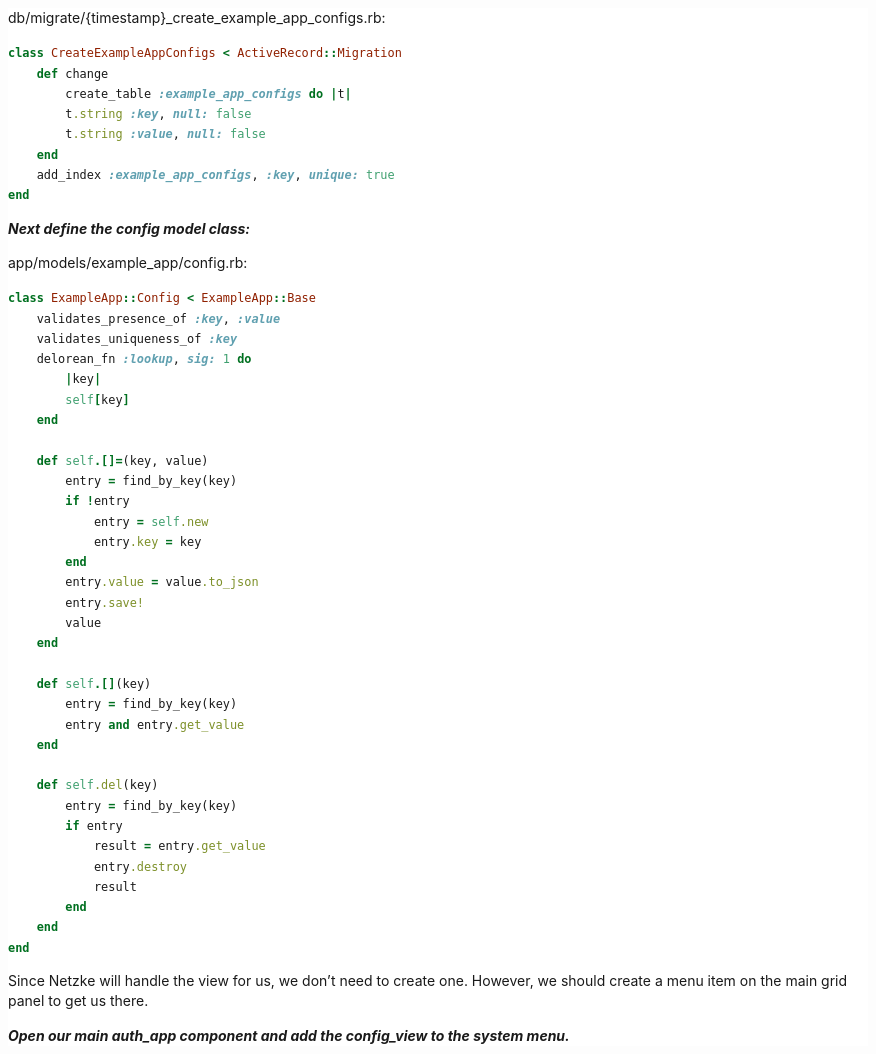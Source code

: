 db/migrate/{timestamp}_create_example_app_configs.rb:
```ruby
class CreateExampleAppConfigs < ActiveRecord::Migration
    def change
        create_table :example_app_configs do |t|
        t.string :key, null: false
        t.string :value, null: false
    end
    add_index :example_app_configs, :key, unique: true
end
```
**_Next define the config model class:_**

app/models/example_app/config.rb:
```ruby
class ExampleApp::Config < ExampleApp::Base
    validates_presence_of :key, :value
    validates_uniqueness_of :key
    delorean_fn :lookup, sig: 1 do
        |key|
        self[key]
    end

    def self.[]=(key, value)
        entry = find_by_key(key)
        if !entry
            entry = self.new
            entry.key = key
        end
    	entry.value = value.to_json
        entry.save!
        value
    end

    def self.[](key)
        entry = find_by_key(key)
        entry and entry.get_value
    end

    def self.del(key)
        entry = find_by_key(key)
        if entry
            result = entry.get_value
            entry.destroy
            result
        end
    end
end
```
Since Netzke will handle the view for us, we don’t need to create one. However, we should create a menu item on the main grid panel to get us there.

**_Open our main auth_app component and add the config_view to the system menu._**
